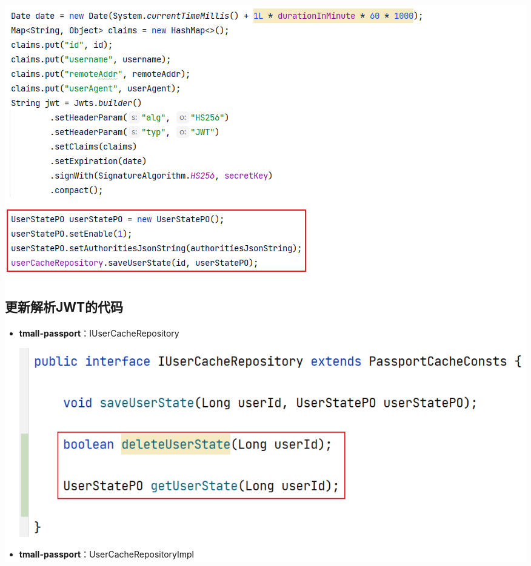   ![image-20230809100242906](images/image-20230809100242906.png)

## 更新解析JWT的代码

- **tmall-passport**：IUserCacheRepository

  ![image-20230809105109644](images/image-20230809105109644.png)

- **tmall-passport**：UserCacheRepositoryImpl
